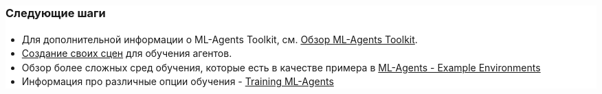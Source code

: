 ### Следующие шаги

- Для дополнительной информации о ML-Agents Toolkit,
  см. [Обзор ML-Agents Toolkit](https://github.com/Unity-Technologies/ml-agents/blob/master/docs/ML-Agents-Overview.md).
- [Создание своих сцен](https://github.com/Unity-Technologies/ml-agents/blob/master/docs/Learning-Environment-Create-New.md)
  для обучения агентов.
- Обзор более сложных сред обучения, которые есть в качестве
  примера в [ML-Agents - Example Environments](https://github.com/Unity-Technologies/ml-agents/blob/master/docs/Learning-Environment-Examples.md)
- Информация про различные опции обучения - [Training ML-Agents](https://github.com/Unity-Technologies/ml-agents/blob/master/docs/Training-ML-Agents.md)
